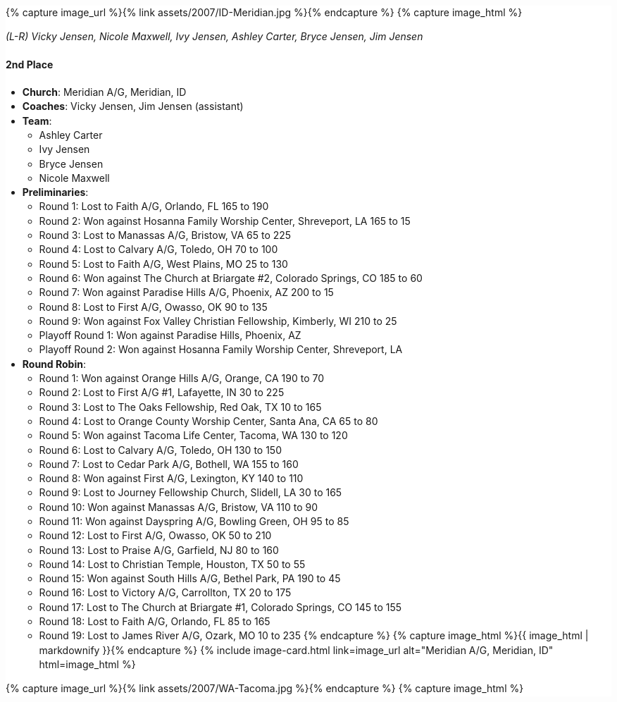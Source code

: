 {% capture image_url %}{% link assets/2007/ID-Meridian.jpg %}{% endcapture %}
{% capture image_html %}

*(L-R) Vicky Jensen, Nicole Maxwell, Ivy Jensen, Ashley Carter, Bryce Jensen, Jim Jensen*

#### 2nd Place

* **Church**: Meridian A/G, Meridian, ID
* **Coaches**: Vicky Jensen, Jim Jensen (assistant)
* **Team**:
    * Ashley Carter
    * Ivy Jensen
    * Bryce Jensen
    * Nicole Maxwell
* **Preliminaries**:
  * Round 1: Lost to Faith A/G, Orlando, FL 165 to 190
  * Round 2: Won against Hosanna Family Worship Center, Shreveport, LA 165 to 15
  * Round 3: Lost to Manassas A/G, Bristow, VA 65 to 225
  * Round 4: Lost to Calvary A/G, Toledo, OH 70 to 100
  * Round 5: Lost to Faith A/G, West Plains, MO 25 to 130
  * Round 6: Won against The Church at Briargate #2, Colorado Springs, CO 185 to 60
  * Round 7: Won against Paradise Hills A/G, Phoenix, AZ 200 to 15
  * Round 8: Lost to First A/G, Owasso, OK 90 to 135
  * Round 9: Won against Fox Valley Christian Fellowship, Kimberly, WI 210 to 25
  * Playoff Round 1: Won against Paradise Hills, Phoenix, AZ
  * Playoff Round 2: Won against Hosanna Family Worship Center, Shreveport, LA
* **Round Robin**:
  * Round 1: Won against Orange Hills A/G, Orange, CA 190 to 70
  * Round 2: Lost to First A/G #1, Lafayette, IN 30 to 225
  * Round 3: Lost to The Oaks Fellowship, Red Oak, TX 10 to 165
  * Round 4: Lost to Orange County Worship Center, Santa Ana, CA 65 to 80
  * Round 5: Won against Tacoma Life Center, Tacoma, WA 130 to 120
  * Round 6: Lost to Calvary A/G, Toledo, OH 130 to 150
  * Round 7: Lost to Cedar Park A/G, Bothell, WA 155 to 160
  * Round 8: Won against First A/G, Lexington, KY 140 to 110
  * Round 9: Lost to Journey Fellowship Church, Slidell, LA 30 to 165
  * Round 10: Won against Manassas A/G, Bristow, VA 110 to 90
  * Round 11: Won against Dayspring A/G, Bowling Green, OH 95 to 85
  * Round 12: Lost to First A/G, Owasso, OK 50 to 210
  * Round 13: Lost to Praise A/G, Garfield, NJ 80 to 160
  * Round 14: Lost to Christian Temple, Houston, TX 50 to 55
  * Round 15: Won against South Hills A/G, Bethel Park, PA 190 to 45
  * Round 16: Lost to Victory A/G, Carrollton, TX 20 to 175
  * Round 17: Lost to The Church at Briargate #1, Colorado Springs, CO 145 to 155
  * Round 18: Lost to Faith A/G, Orlando, FL 85 to 165
  * Round 19: Lost to James River A/G, Ozark, MO 10 to 235
{% endcapture %}
{% capture image_html %}{{ image_html | markdownify }}{% endcapture %}
{% include image-card.html link=image_url alt="Meridian A/G, Meridian, ID" html=image_html %}

{% capture image_url %}{% link assets/2007/WA-Tacoma.jpg %}{% endcapture %}
{% capture image_html %}
